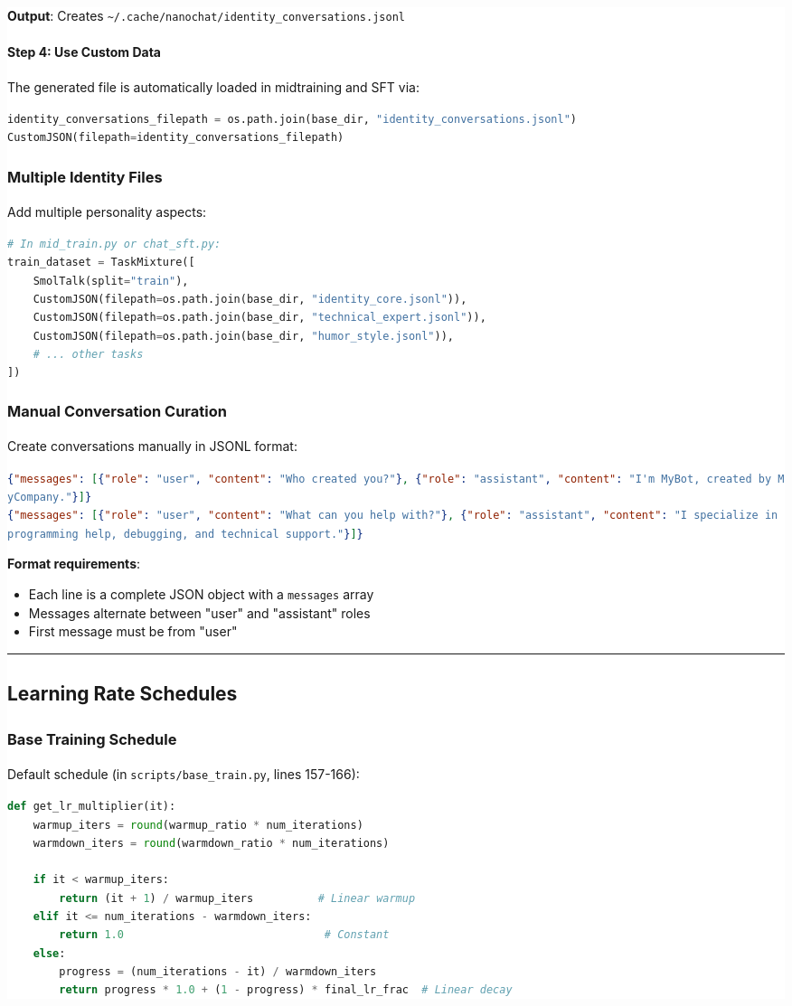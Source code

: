 **Output**: Creates `~/.cache/nanochat/identity_conversations.jsonl`

#### Step 4: Use Custom Data

The generated file is automatically loaded in midtraining and SFT via:

```python
identity_conversations_filepath = os.path.join(base_dir, "identity_conversations.jsonl")
CustomJSON(filepath=identity_conversations_filepath)
```

### Multiple Identity Files

Add multiple personality aspects:

```python
# In mid_train.py or chat_sft.py:
train_dataset = TaskMixture([
    SmolTalk(split="train"),
    CustomJSON(filepath=os.path.join(base_dir, "identity_core.jsonl")),
    CustomJSON(filepath=os.path.join(base_dir, "technical_expert.jsonl")),
    CustomJSON(filepath=os.path.join(base_dir, "humor_style.jsonl")),
    # ... other tasks
])
```

### Manual Conversation Curation

Create conversations manually in JSONL format:

```json
{"messages": [{"role": "user", "content": "Who created you?"}, {"role": "assistant", "content": "I'm MyBot, created by MyCompany."}]}
{"messages": [{"role": "user", "content": "What can you help with?"}, {"role": "assistant", "content": "I specialize in programming help, debugging, and technical support."}]}
```

**Format requirements**:
- Each line is a complete JSON object with a `messages` array
- Messages alternate between "user" and "assistant" roles
- First message must be from "user"

---

## Learning Rate Schedules

### Base Training Schedule

Default schedule (in `scripts/base_train.py`, lines 157-166):

```python
def get_lr_multiplier(it):
    warmup_iters = round(warmup_ratio * num_iterations)
    warmdown_iters = round(warmdown_ratio * num_iterations)
    
    if it < warmup_iters:
        return (it + 1) / warmup_iters          # Linear warmup
    elif it <= num_iterations - warmdown_iters:
        return 1.0                               # Constant
    else:
        progress = (num_iterations - it) / warmdown_iters
        return progress * 1.0 + (1 - progress) * final_lr_frac  # Linear decay
```
